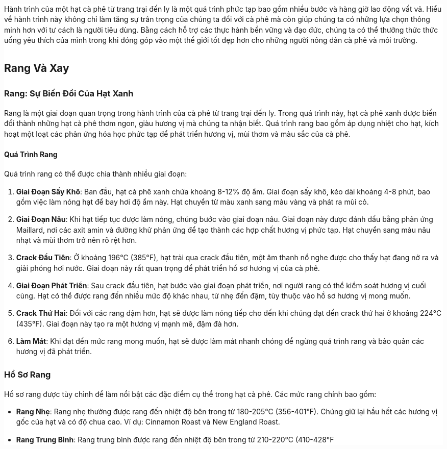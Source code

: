 Hành trình của một hạt cà phê từ trang trại đến ly là một quá trình phức tạp bao gồm nhiều bước và hàng giờ lao động vất vả. Hiểu về hành trình này không chỉ làm tăng sự trân trọng của chúng ta đối với cà phê mà còn giúp chúng ta có những lựa chọn thông minh hơn với tư cách là người tiêu dùng. Bằng cách hỗ trợ các thực hành bền vững và đạo đức, chúng ta có thể thưởng thức thức uống yêu thích của mình trong khi đóng góp vào một thế giới tốt đẹp hơn cho những người nông dân cà phê và môi trường.

## Rang Và Xay

### Rang: Sự Biến Đổi Của Hạt Xanh

Rang là một giai đoạn quan trọng trong hành trình của cà phê từ trang trại đến ly. Trong quá trình này, hạt cà phê xanh được biến đổi thành những hạt cà phê thơm ngon, giàu hương vị mà chúng ta nhận biết. Quá trình rang bao gồm áp dụng nhiệt cho hạt, kích hoạt một loạt các phản ứng hóa học phức tạp để phát triển hương vị, mùi thơm và màu sắc của cà phê.

#### Quá Trình Rang

Quá trình rang có thể được chia thành nhiều giai đoạn:

1. **Giai Đoạn Sấy Khô**: Ban đầu, hạt cà phê xanh chứa khoảng 8-12% độ ẩm. Giai đoạn sấy khô, kéo dài khoảng 4-8 phút, bao gồm việc làm nóng hạt để bay hơi độ ẩm này. Hạt chuyển từ màu xanh sang màu vàng và phát ra mùi cỏ.

2. **Giai Đoạn Nâu**: Khi hạt tiếp tục được làm nóng, chúng bước vào giai đoạn nâu. Giai đoạn này được đánh dấu bằng phản ứng Maillard, nơi các axit amin và đường khử phản ứng để tạo thành các hợp chất hương vị phức tạp. Hạt chuyển sang màu nâu nhạt và mùi thơm trở nên rõ rệt hơn.

3. **Crack Đầu Tiên**: Ở khoảng 196°C (385°F), hạt trải qua crack đầu tiên, một âm thanh nổ nghe được cho thấy hạt đang nở ra và giải phóng hơi nước. Giai đoạn này rất quan trọng để phát triển hồ sơ hương vị của cà phê.

4. **Giai Đoạn Phát Triển**: Sau crack đầu tiên, hạt bước vào giai đoạn phát triển, nơi người rang có thể kiểm soát hương vị cuối cùng. Hạt có thể được rang đến nhiều mức độ khác nhau, từ nhẹ đến đậm, tùy thuộc vào hồ sơ hương vị mong muốn.

5. **Crack Thứ Hai**: Đối với các rang đậm hơn, hạt sẽ được làm nóng tiếp cho đến khi chúng đạt đến crack thứ hai ở khoảng 224°C (435°F). Giai đoạn này tạo ra một hương vị mạnh mẽ, đậm đà hơn.

6. **Làm Mát**: Khi đạt đến mức rang mong muốn, hạt sẽ được làm mát nhanh chóng để ngừng quá trình rang và bảo quản các hương vị đã phát triển.

### Hồ Sơ Rang

Hồ sơ rang được tùy chỉnh để làm nổi bật các đặc điểm cụ thể trong hạt cà phê. Các mức rang chính bao gồm:

- **Rang Nhẹ**: Rang nhẹ thường được rang đến nhiệt độ bên trong từ 180-205°C (356-401°F). Chúng giữ lại hầu hết các hương vị gốc của hạt và có độ chua cao. Ví dụ: Cinnamon Roast và New England Roast.

- **Rang Trung Bình**: Rang trung bình được rang đến nhiệt độ bên trong từ 210-220°C (410-428°F